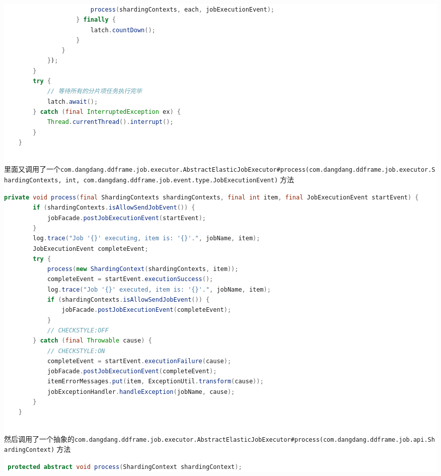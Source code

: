 ```java
                        process(shardingContexts, each, jobExecutionEvent);
                    } finally {
                        latch.countDown();
                    }
                }
            });
        }
        try {
            // 等待所有的分片项任务执行完毕
            latch.await();
        } catch (final InterruptedException ex) {
            Thread.currentThread().interrupt();
        }
    }
    
```



里面又调用了一个`com.dangdang.ddframe.job.executor.AbstractElasticJobExecutor#process(com.dangdang.ddframe.job.executor.ShardingContexts, int, com.dangdang.ddframe.job.event.type.JobExecutionEvent)` 方法

```java
private void process(final ShardingContexts shardingContexts, final int item, final JobExecutionEvent startEvent) {
        if (shardingContexts.isAllowSendJobEvent()) {
            jobFacade.postJobExecutionEvent(startEvent);
        }
        log.trace("Job '{}' executing, item is: '{}'.", jobName, item);
        JobExecutionEvent completeEvent;
        try {
            process(new ShardingContext(shardingContexts, item));
            completeEvent = startEvent.executionSuccess();
            log.trace("Job '{}' executed, item is: '{}'.", jobName, item);
            if (shardingContexts.isAllowSendJobEvent()) {
                jobFacade.postJobExecutionEvent(completeEvent);
            }
            // CHECKSTYLE:OFF
        } catch (final Throwable cause) {
            // CHECKSTYLE:ON
            completeEvent = startEvent.executionFailure(cause);
            jobFacade.postJobExecutionEvent(completeEvent);
            itemErrorMessages.put(item, ExceptionUtil.transform(cause));
            jobExceptionHandler.handleException(jobName, cause);
        }
    }
    
```

然后调用了一个抽象的`com.dangdang.ddframe.job.executor.AbstractElasticJobExecutor#process(com.dangdang.ddframe.job.api.ShardingContext)` 方法

```java
 protected abstract void process(ShardingContext shardingContext);
```
